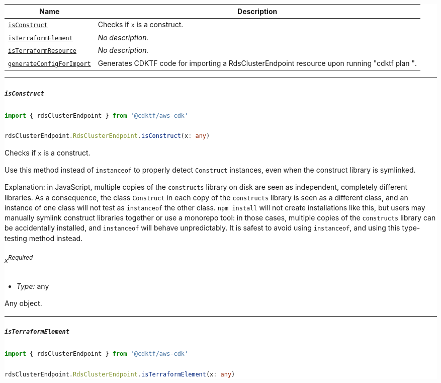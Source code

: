 | **Name** | **Description** |
| --- | --- |
| <code><a href="#@cdktf/aws-cdk.rdsClusterEndpoint.RdsClusterEndpoint.isConstruct">isConstruct</a></code> | Checks if `x` is a construct. |
| <code><a href="#@cdktf/aws-cdk.rdsClusterEndpoint.RdsClusterEndpoint.isTerraformElement">isTerraformElement</a></code> | *No description.* |
| <code><a href="#@cdktf/aws-cdk.rdsClusterEndpoint.RdsClusterEndpoint.isTerraformResource">isTerraformResource</a></code> | *No description.* |
| <code><a href="#@cdktf/aws-cdk.rdsClusterEndpoint.RdsClusterEndpoint.generateConfigForImport">generateConfigForImport</a></code> | Generates CDKTF code for importing a RdsClusterEndpoint resource upon running "cdktf plan <stack-name>". |

---

##### `isConstruct` <a name="isConstruct" id="@cdktf/aws-cdk.rdsClusterEndpoint.RdsClusterEndpoint.isConstruct"></a>

```typescript
import { rdsClusterEndpoint } from '@cdktf/aws-cdk'

rdsClusterEndpoint.RdsClusterEndpoint.isConstruct(x: any)
```

Checks if `x` is a construct.

Use this method instead of `instanceof` to properly detect `Construct`
instances, even when the construct library is symlinked.

Explanation: in JavaScript, multiple copies of the `constructs` library on
disk are seen as independent, completely different libraries. As a
consequence, the class `Construct` in each copy of the `constructs` library
is seen as a different class, and an instance of one class will not test as
`instanceof` the other class. `npm install` will not create installations
like this, but users may manually symlink construct libraries together or
use a monorepo tool: in those cases, multiple copies of the `constructs`
library can be accidentally installed, and `instanceof` will behave
unpredictably. It is safest to avoid using `instanceof`, and using
this type-testing method instead.

###### `x`<sup>Required</sup> <a name="x" id="@cdktf/aws-cdk.rdsClusterEndpoint.RdsClusterEndpoint.isConstruct.parameter.x"></a>

- *Type:* any

Any object.

---

##### `isTerraformElement` <a name="isTerraformElement" id="@cdktf/aws-cdk.rdsClusterEndpoint.RdsClusterEndpoint.isTerraformElement"></a>

```typescript
import { rdsClusterEndpoint } from '@cdktf/aws-cdk'

rdsClusterEndpoint.RdsClusterEndpoint.isTerraformElement(x: any)
```
